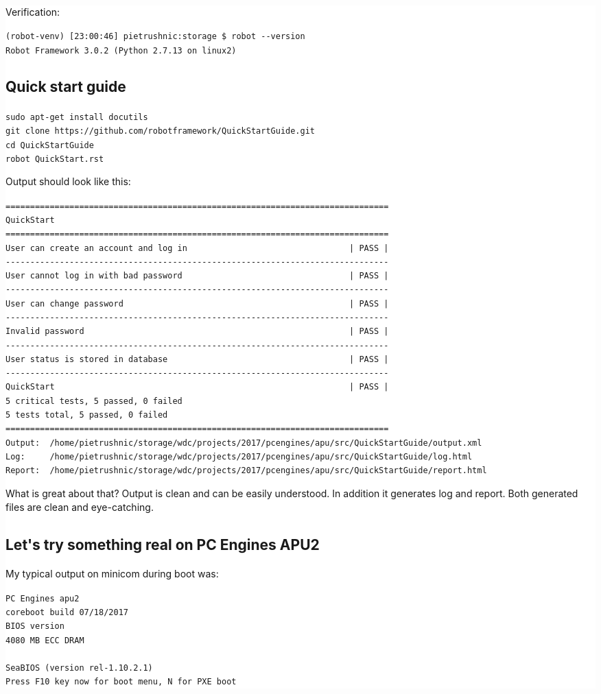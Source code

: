 Verification:

<pre><code class="shell">(robot-venv) [23:00:46] pietrushnic:storage $ robot --version
Robot Framework 3.0.2 (Python 2.7.13 on linux2)
</code></pre>

<h2>Quick start guide</h2>

<pre><code>sudo apt-get install docutils
git clone https://github.com/robotframework/QuickStartGuide.git
cd QuickStartGuide
robot QuickStart.rst
</code></pre>

Output should look like this:

<pre><code>==============================================================================
QuickStart
==============================================================================
User can create an account and log in                                 | PASS |
------------------------------------------------------------------------------
User cannot log in with bad password                                  | PASS |
------------------------------------------------------------------------------
User can change password                                              | PASS |
------------------------------------------------------------------------------
Invalid password                                                      | PASS |
------------------------------------------------------------------------------
User status is stored in database                                     | PASS |
------------------------------------------------------------------------------
QuickStart                                                            | PASS |
5 critical tests, 5 passed, 0 failed
5 tests total, 5 passed, 0 failed
==============================================================================
Output:  /home/pietrushnic/storage/wdc/projects/2017/pcengines/apu/src/QuickStartGuide/output.xml
Log:     /home/pietrushnic/storage/wdc/projects/2017/pcengines/apu/src/QuickStartGuide/log.html
Report:  /home/pietrushnic/storage/wdc/projects/2017/pcengines/apu/src/QuickStartGuide/report.html
</code></pre>

What is great about that? Output is clean and can be easily understood. In
addition it generates log and report. Both generated files are clean and
eye-catching.

<h2>Let's try something real on PC Engines APU2</h2>

My typical output on minicom during boot was:

<pre><code>PC Engines apu2
coreboot build 07/18/2017
BIOS version
4080 MB ECC DRAM

SeaBIOS (version rel-1.10.2.1)
Press F10 key now for boot menu, N for PXE boot
</code></pre>

